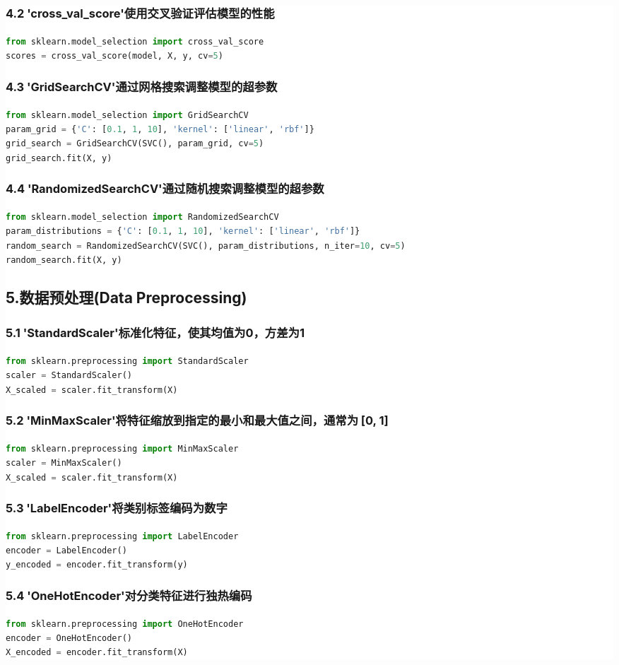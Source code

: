 ### 4.2 'cross_val_score'使用交叉验证评估模型的性能

```python
from sklearn.model_selection import cross_val_score
scores = cross_val_score(model, X, y, cv=5)
```

### 4.3 'GridSearchCV'通过网格搜索调整模型的超参数

```python
from sklearn.model_selection import GridSearchCV
param_grid = {'C': [0.1, 1, 10], 'kernel': ['linear', 'rbf']}
grid_search = GridSearchCV(SVC(), param_grid, cv=5)
grid_search.fit(X, y)
```

### 4.4 'RandomizedSearchCV'通过随机搜索调整模型的超参数

```python
from sklearn.model_selection import RandomizedSearchCV
param_distributions = {'C': [0.1, 1, 10], 'kernel': ['linear', 'rbf']}
random_search = RandomizedSearchCV(SVC(), param_distributions, n_iter=10, cv=5)
random_search.fit(X, y)
```

## 5.数据预处理(Data Preprocessing)

### 5.1 'StandardScaler'标准化特征，使其均值为0，方差为1

```python
from sklearn.preprocessing import StandardScaler
scaler = StandardScaler()
X_scaled = scaler.fit_transform(X)
```

### 5.2 'MinMaxScaler'将特征缩放到指定的最小和最大值之间，通常为 [0, 1]

```python
from sklearn.preprocessing import MinMaxScaler
scaler = MinMaxScaler()
X_scaled = scaler.fit_transform(X)
```

### 5.3 'LabelEncoder'将类别标签编码为数字

```python
from sklearn.preprocessing import LabelEncoder
encoder = LabelEncoder()
y_encoded = encoder.fit_transform(y)
```

### 5.4 'OneHotEncoder'对分类特征进行独热编码

```python
from sklearn.preprocessing import OneHotEncoder
encoder = OneHotEncoder()
X_encoded = encoder.fit_transform(X)
```
